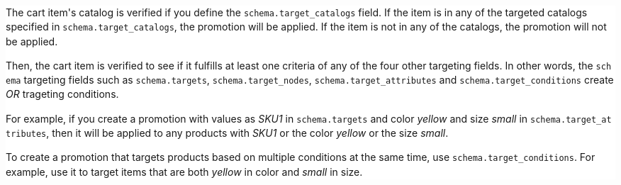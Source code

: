 The cart item's catalog is verified if you define the `schema.target_catalogs` field. If the item is in any of the targeted catalogs specified in `schema.target_catalogs`, the promotion will be applied. If the item is not in any of the catalogs, the promotion will not be applied.

Then, the cart item is verified to see if it fulfills at least one criteria of any of the four other targeting fields. In other words, the `schema` targeting fields such as `schema.targets`, `schema.target_nodes`, `schema.target_attributes` and `schema.target_conditions` create *OR* trageting conditions.

For example, if you create a promotion with values as *SKU1* in `schema.targets` and color *yellow* and size *small* in `schema.target_attributes`, then it will be applied to any products with *SKU1* or the color *yellow* or the size *small*.

To create a promotion that targets products based on multiple conditions at the same time, use `schema.target_conditions`. For example, use it to target items that are both *yellow* in color and *small* in size.

